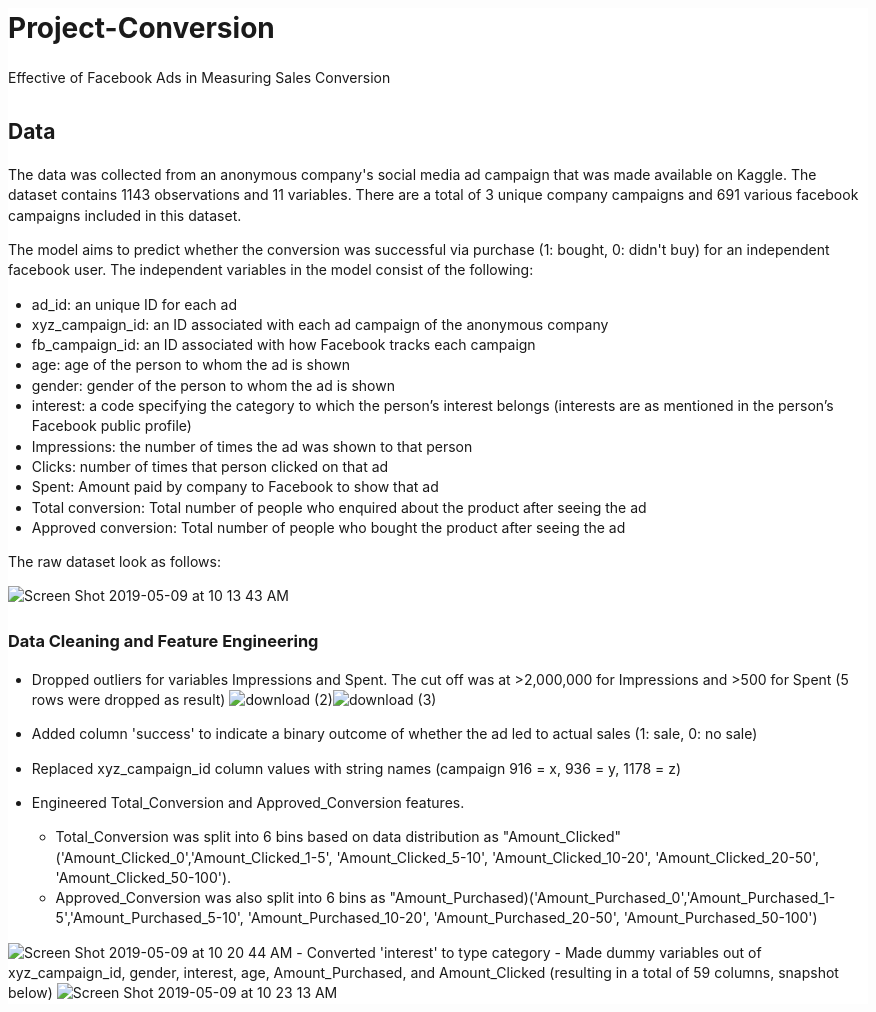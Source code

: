 # Project-Conversion
Effective of Facebook Ads in Measuring Sales Conversion

## Data

The data was collected from an anonymous company's social media ad campaign that was made available on Kaggle. The dataset contains 1143 observations and 11 variables. There are a total of 3 unique company campaigns and 691 various facebook campaigns included in this dataset.

The model aims to predict whether the conversion was successful via purchase (1: bought, 0: didn't buy) for an independent facebook user. The independent variables in the model consist of the following:

- ad_id: an unique ID for each ad
- xyz_campaign_id: an ID associated with each ad campaign of the anonymous company
- fb_campaign_id: an ID associated with how Facebook tracks each campaign
- age: age of the person to whom the ad is shown
- gender: gender of the person to whom the ad is shown
- interest: a code specifying the category to which the person’s interest belongs (interests are as mentioned in the person’s Facebook public profile)
- Impressions: the number of times the ad was shown to that person
- Clicks: number of times that person clicked on that ad
- Spent: Amount paid by company to Facebook to show that ad
- Total conversion: Total number of people who enquired about the product after seeing the ad
- Approved conversion: Total number of people who bought the product after seeing the ad

The raw dataset look as follows:

<img width="838" alt="Screen Shot 2019-05-09 at 10 13 43 AM" src="https://user-images.githubusercontent.com/44821660/57460468-26275d00-7243-11e9-9274-b496df972586.png">


### Data Cleaning and Feature Engineering
- Dropped outliers for variables Impressions and Spent. The cut off was at >2,000,000 for Impressions and >500 for Spent (5 rows were dropped as result)
![download (2)](https://user-images.githubusercontent.com/44821660/57461643-67b90780-7245-11e9-9698-01513e0456e6.png)![download (3)](https://user-images.githubusercontent.com/44821660/57461651-6a1b6180-7245-11e9-90e8-49b24d2a2fc6.png)

- Added column 'success' to indicate a binary outcome of whether the ad led to actual sales (1: sale, 0: no sale)
- Replaced xyz_campaign_id column values with string names (campaign 916 = x, 936 = y, 1178 = z)
- Engineered Total_Conversion and Approved_Conversion features. 
    - Total_Conversion was split into 6 bins based on data distribution as "Amount_Clicked"('Amount_Clicked_0','Amount_Clicked_1-5', 'Amount_Clicked_5-10', 'Amount_Clicked_10-20', 'Amount_Clicked_20-50', 'Amount_Clicked_50-100'). 
    - Approved_Conversion was also split into 6 bins as "Amount_Purchased)('Amount_Purchased_0','Amount_Purchased_1-5','Amount_Purchased_5-10', 'Amount_Purchased_10-20', 'Amount_Purchased_20-50', 'Amount_Purchased_50-100')
    
<img width="708" alt="Screen Shot 2019-05-09 at 10 20 44 AM" src="https://user-images.githubusercontent.com/44821660/57460971-22480a80-7244-11e9-924d-579ecb1311ea.png">
- Converted 'interest' to type category
- Made dummy variables out of xyz_campaign_id, gender, interest, age, Amount_Purchased, and Amount_Clicked (resulting in a total of 59 columns, snapshot below)
<img width="958" alt="Screen Shot 2019-05-09 at 10 23 13 AM" src="https://user-images.githubusercontent.com/44821660/57461141-794ddf80-7244-11e9-9bc9-021cbf7dad89.png">
